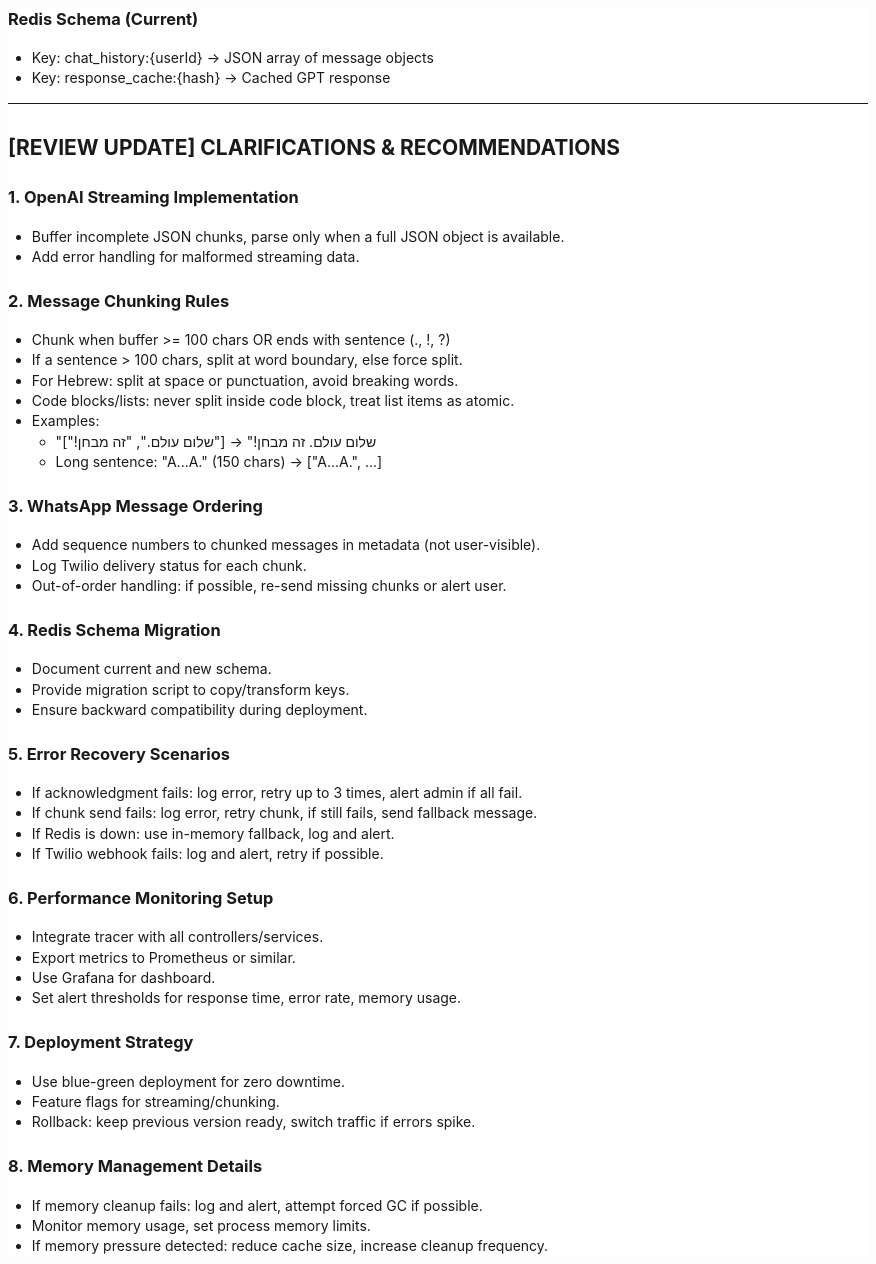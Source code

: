### Redis Schema (Current)
- Key: chat_history:{userId} → JSON array of message objects
- Key: response_cache:{hash} → Cached GPT response

---

## [REVIEW UPDATE] CLARIFICATIONS & RECOMMENDATIONS

### 1. OpenAI Streaming Implementation
- Buffer incomplete JSON chunks, parse only when a full JSON object is available.
- Add error handling for malformed streaming data.

### 2. Message Chunking Rules
- Chunk when buffer >= 100 chars OR ends with sentence (., !, ?)
- If a sentence > 100 chars, split at word boundary, else force split.
- For Hebrew: split at space or punctuation, avoid breaking words.
- Code blocks/lists: never split inside code block, treat list items as atomic.
- Examples:
  - "שלום עולם. זה מבחן!" → ["שלום עולם.", "זה מבחן!"]
  - Long sentence: "A...A." (150 chars) → ["A...A.", ...]

### 3. WhatsApp Message Ordering
- Add sequence numbers to chunked messages in metadata (not user-visible).
- Log Twilio delivery status for each chunk.
- Out-of-order handling: if possible, re-send missing chunks or alert user.

### 4. Redis Schema Migration
- Document current and new schema.
- Provide migration script to copy/transform keys.
- Ensure backward compatibility during deployment.

### 5. Error Recovery Scenarios
- If acknowledgment fails: log error, retry up to 3 times, alert admin if all fail.
- If chunk send fails: log error, retry chunk, if still fails, send fallback message.
- If Redis is down: use in-memory fallback, log and alert.
- If Twilio webhook fails: log and alert, retry if possible.

### 6. Performance Monitoring Setup
- Integrate tracer with all controllers/services.
- Export metrics to Prometheus or similar.
- Use Grafana for dashboard.
- Set alert thresholds for response time, error rate, memory usage.

### 7. Deployment Strategy
- Use blue-green deployment for zero downtime.
- Feature flags for streaming/chunking.
- Rollback: keep previous version ready, switch traffic if errors spike.

### 8. Memory Management Details
- If memory cleanup fails: log and alert, attempt forced GC if possible.
- Monitor memory usage, set process memory limits.
- If memory pressure detected: reduce cache size, increase cleanup frequency.
